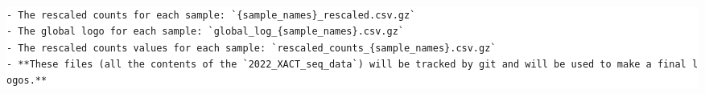     - The rescaled counts for each sample: `{sample_names}_rescaled.csv.gz`
    - The global logo for each sample: `global_log_{sample_names}.csv.gz`
    - The rescaled counts values for each sample: `rescaled_counts_{sample_names}.csv.gz`
    - **These files (all the contents of the `2022_XACT_seq_data`) will be tracked by git and will be used to make a final logos.**